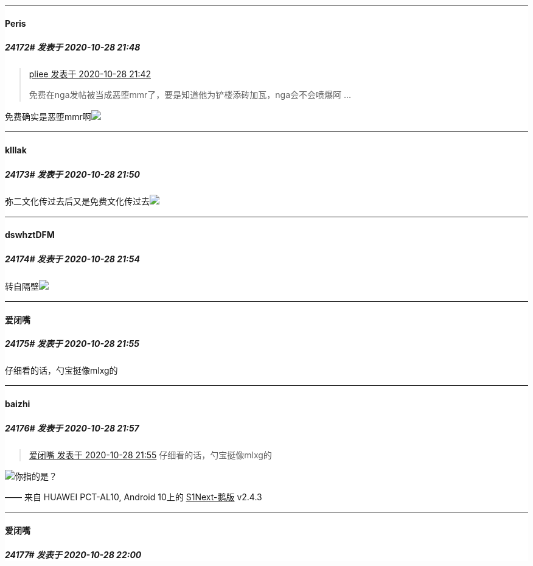 *****

####  Peris  
##### 24172#       发表于 2020-10-28 21:48


<blockquote><a href="httphttps://bbs.saraba1st.com/2b/forum.php?mod=redirect&amp;goto=findpost&amp;pid=49208424&amp;ptid=1963398" target="_blank">pliee 发表于 2020-10-28 21:42</a>

免费在nga发帖被当成恶堕mmr了，要是知道他为铲楼添砖加瓦，nga会不会喷爆阿 ...</blockquote>
免费确实是恶堕mmr啊<img src="https://static.saraba1st.com/image/smiley/face2017/048.png" referrerpolicy="no-referrer">


*****

####  klllak  
##### 24173#       发表于 2020-10-28 21:50


弥二文化传过去后又是免费文化传过去<img src="https://static.saraba1st.com/image/smiley/face2017/068.png" referrerpolicy="no-referrer">


*****

####  dswhztDFM  
##### 24174#       发表于 2020-10-28 21:54


转自隔壁<img src="https://p.sda1.dev/0/e32bb067d1d43ab7d8922db7ab46b120/213052y9fj7fi9qajvdqy9.jpg" referrerpolicy="no-referrer">


*****

####  爱闭嘴  
##### 24175#       发表于 2020-10-28 21:55


仔细看的话，勺宝挺像mlxg的


*****

####  baizhi  
##### 24176#       发表于 2020-10-28 21:57


<blockquote><a href="httphttps://bbs.saraba1st.com/2b/forum.php?mod=redirect&amp;goto=findpost&amp;pid=49208552&amp;ptid=1963398" target="_blank">爱闭嘴 发表于 2020-10-28 21:55</a>
仔细看的话，勺宝挺像mlxg的</blockquote>
<img src="https://static.saraba1st.com/image/smiley/face2017/001.png" referrerpolicy="no-referrer">你指的是？

—— 来自 HUAWEI PCT-AL10, Android 10上的 [S1Next-鹅版](https://github.com/ykrank/S1-Next/releases) v2.4.3


*****

####  爱闭嘴  
##### 24177#       发表于 2020-10-28 22:00
